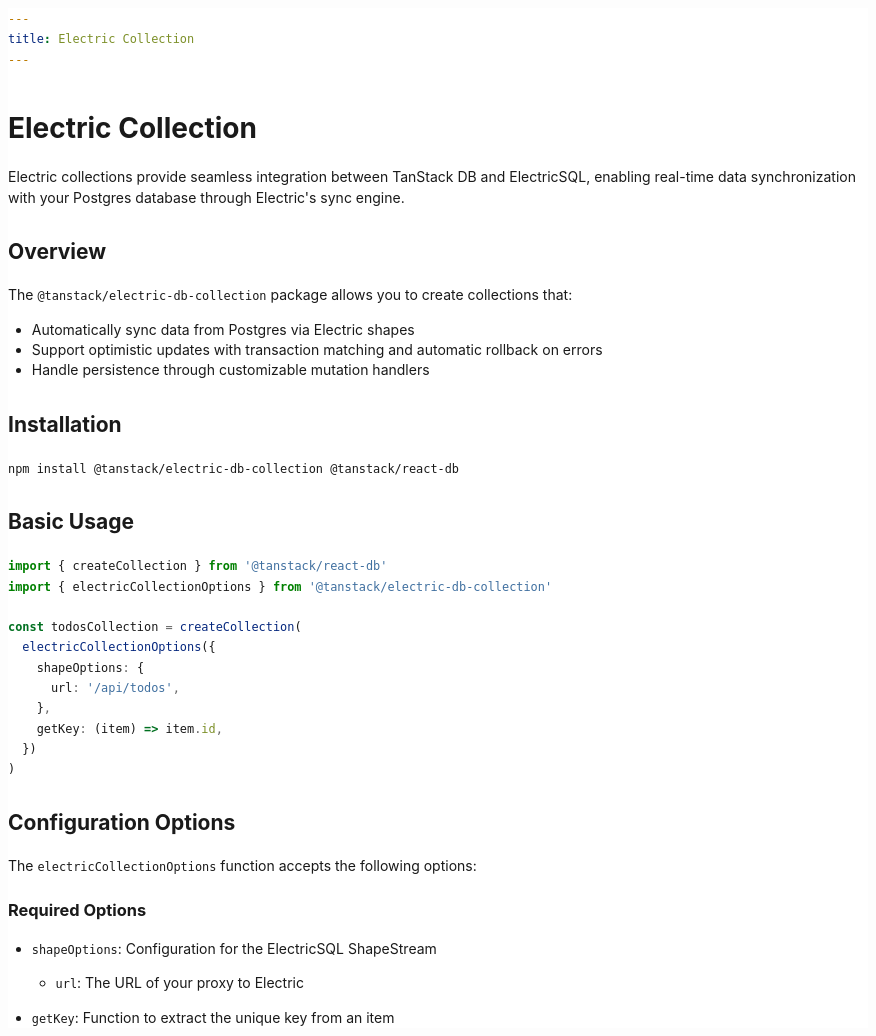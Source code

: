 ```yaml
---
title: Electric Collection
---
```


# Electric Collection

Electric collections provide seamless integration between TanStack DB and ElectricSQL, enabling real-time data synchronization with your Postgres database through Electric's sync engine.

## Overview

The `@tanstack/electric-db-collection` package allows you to create collections that:
- Automatically sync data from Postgres via Electric shapes
- Support optimistic updates with transaction matching and automatic rollback on errors
- Handle persistence through customizable mutation handlers

## Installation

```bash
npm install @tanstack/electric-db-collection @tanstack/react-db
```

## Basic Usage

```typescript
import { createCollection } from '@tanstack/react-db'
import { electricCollectionOptions } from '@tanstack/electric-db-collection'

const todosCollection = createCollection(
  electricCollectionOptions({
    shapeOptions: {
      url: '/api/todos',
    },
    getKey: (item) => item.id,
  })
)
```

## Configuration Options

The `electricCollectionOptions` function accepts the following options:

### Required Options

- `shapeOptions`: Configuration for the ElectricSQL ShapeStream
  - `url`: The URL of your proxy to Electric

- `getKey`: Function to extract the unique key from an item
